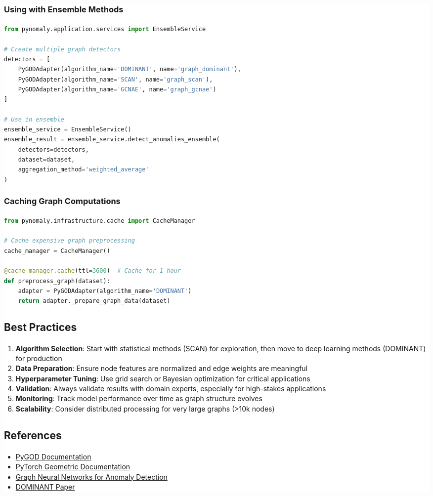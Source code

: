 ### Using with Ensemble Methods

```python
from pynomaly.application.services import EnsembleService

# Create multiple graph detectors
detectors = [
    PyGODAdapter(algorithm_name='DOMINANT', name='graph_dominant'),
    PyGODAdapter(algorithm_name='SCAN', name='graph_scan'),
    PyGODAdapter(algorithm_name='GCNAE', name='graph_gcnae')
]

# Use in ensemble
ensemble_service = EnsembleService()
ensemble_result = ensemble_service.detect_anomalies_ensemble(
    detectors=detectors,
    dataset=dataset,
    aggregation_method='weighted_average'
)
```

### Caching Graph Computations

```python
from pynomaly.infrastructure.cache import CacheManager

# Cache expensive graph preprocessing
cache_manager = CacheManager()

@cache_manager.cache(ttl=3600)  # Cache for 1 hour
def preprocess_graph(dataset):
    adapter = PyGODAdapter(algorithm_name='DOMINANT')
    return adapter._prepare_graph_data(dataset)
```

## Best Practices

1. **Algorithm Selection**: Start with statistical methods (SCAN) for exploration, then move to deep learning methods (DOMINANT) for production
2. **Data Preparation**: Ensure node features are normalized and edge weights are meaningful
3. **Hyperparameter Tuning**: Use grid search or Bayesian optimization for critical applications
4. **Validation**: Always validate results with domain experts, especially for high-stakes applications
5. **Monitoring**: Track model performance over time as graph structure evolves
6. **Scalability**: Consider distributed processing for very large graphs (>10k nodes)

## References

- [PyGOD Documentation](https://pygod.readthedocs.io/)
- [PyTorch Geometric Documentation](https://pytorch-geometric.readthedocs.io/)
- [Graph Neural Networks for Anomaly Detection](https://arxiv.org/abs/2003.00773)
- [DOMINANT Paper](https://arxiv.org/abs/1901.03474)
